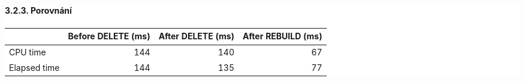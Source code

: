 #### 3.2.3. Porovnání

|              | Before DELETE (ms) | After DELETE (ms) | After REBUILD (ms) |
| ------------ | -----------------: | ----------------: | -----------------: |
| CPU time     |                144 |               140 |                 67 |
| Elapsed time |                144 |               135 |                 77 |
